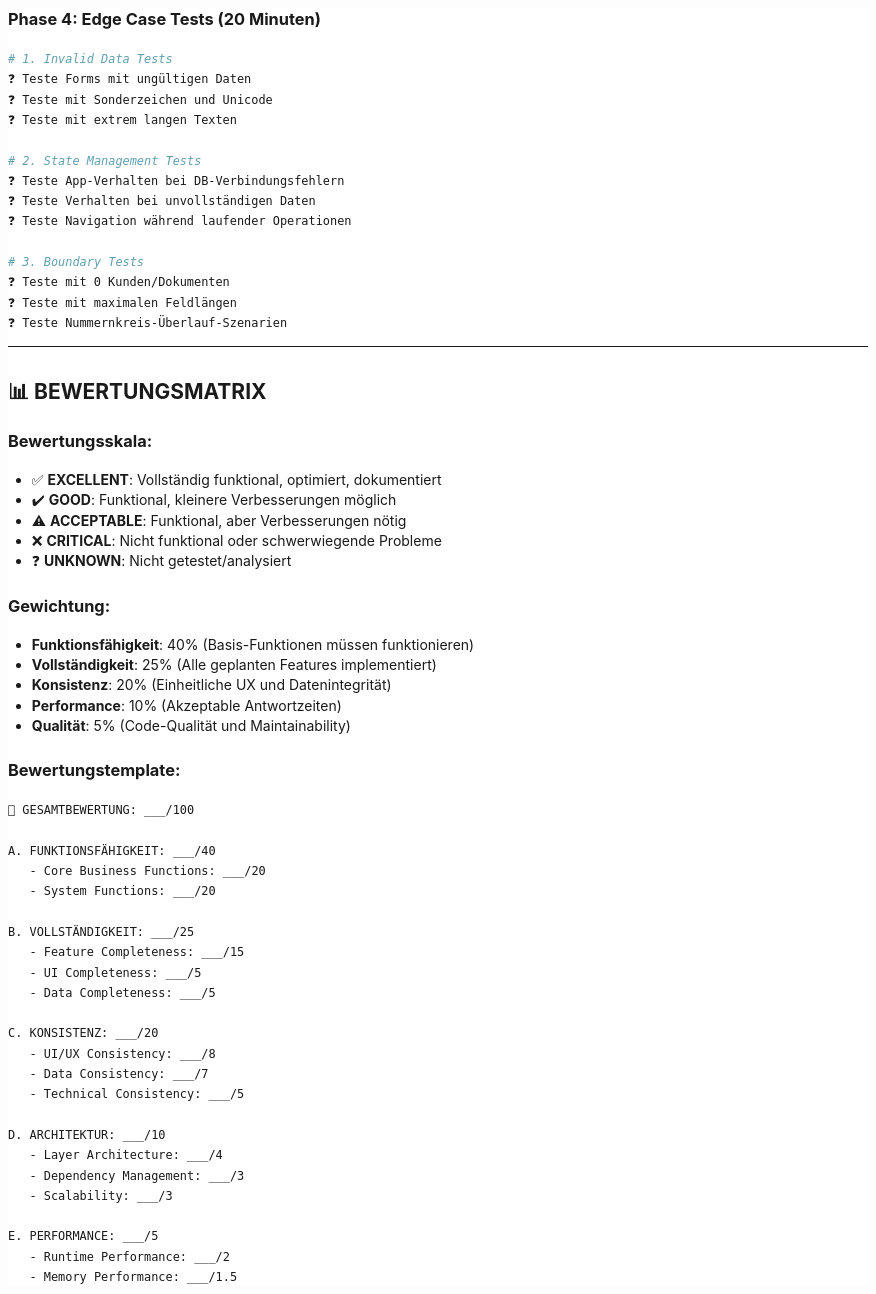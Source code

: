 ### **Phase 4: Edge Case Tests (20 Minuten)**
```bash
# 1. Invalid Data Tests
❓ Teste Forms mit ungültigen Daten
❓ Teste mit Sonderzeichen und Unicode
❓ Teste mit extrem langen Texten

# 2. State Management Tests
❓ Teste App-Verhalten bei DB-Verbindungsfehlern
❓ Teste Verhalten bei unvollständigen Daten
❓ Teste Navigation während laufender Operationen

# 3. Boundary Tests
❓ Teste mit 0 Kunden/Dokumenten
❓ Teste mit maximalen Feldlängen
❓ Teste Nummernkreis-Überlauf-Szenarien
```

---

## 📊 **BEWERTUNGSMATRIX**

### **Bewertungsskala:**
- ✅ **EXCELLENT**: Vollständig funktional, optimiert, dokumentiert
- ✔️ **GOOD**: Funktional, kleinere Verbesserungen möglich
- ⚠️ **ACCEPTABLE**: Funktional, aber Verbesserungen nötig
- ❌ **CRITICAL**: Nicht funktional oder schwerwiegende Probleme
- ❓ **UNKNOWN**: Nicht getestet/analysiert

### **Gewichtung:**
- **Funktionsfähigkeit**: 40% (Basis-Funktionen müssen funktionieren)
- **Vollständigkeit**: 25% (Alle geplanten Features implementiert)
- **Konsistenz**: 20% (Einheitliche UX und Datenintegrität)
- **Performance**: 10% (Akzeptable Antwortzeiten)
- **Qualität**: 5% (Code-Qualität und Maintainability)

### **Bewertungstemplate:**
```
🎯 GESAMTBEWERTUNG: ___/100

A. FUNKTIONSFÄHIGKEIT: ___/40
   - Core Business Functions: ___/20
   - System Functions: ___/20

B. VOLLSTÄNDIGKEIT: ___/25  
   - Feature Completeness: ___/15
   - UI Completeness: ___/5
   - Data Completeness: ___/5

C. KONSISTENZ: ___/20
   - UI/UX Consistency: ___/8
   - Data Consistency: ___/7
   - Technical Consistency: ___/5

D. ARCHITEKTUR: ___/10
   - Layer Architecture: ___/4
   - Dependency Management: ___/3
   - Scalability: ___/3

E. PERFORMANCE: ___/5
   - Runtime Performance: ___/2
   - Memory Performance: ___/1.5
```